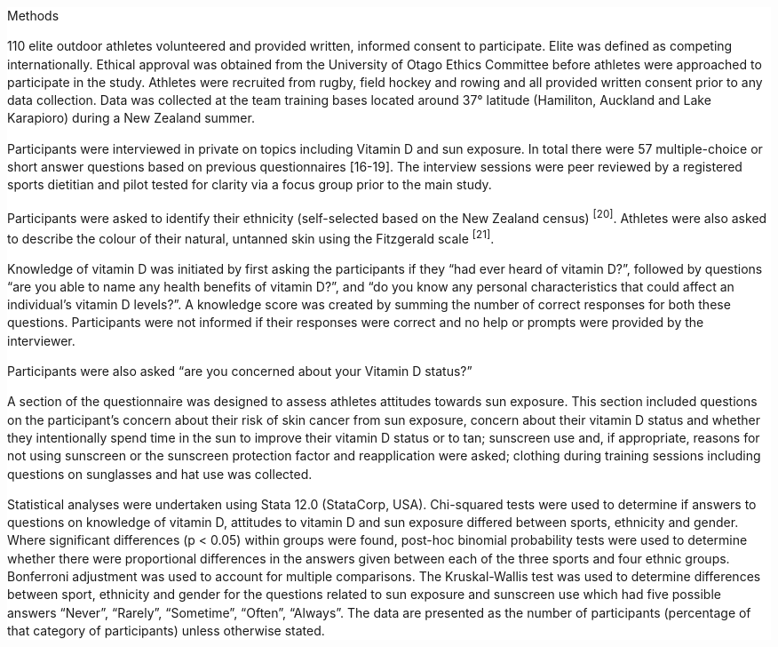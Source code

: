 <p style="margin-left:61pt;">

Methods</p>

<p style="margin-left:61pt;">

110 elite outdoor athletes volunteered and provided written, informed consent to participate. Elite was defined as competing internationally. Ethical approval was obtained from the University of Otago Ethics Committee before athletes were approached to participate in the study. Athletes were recruited from rugby, field hockey and rowing and all provided written consent prior to any data collection. Data was collected at the team training bases located around 37° latitude (Hamiliton, Auckland and Lake Karapioro) during a New Zealand summer.</p>

<p style="margin-left:61pt;">

Participants were interviewed in private on topics including Vitamin D and sun exposure. In total there were 57 multiple-choice or short answer questions based on previous questionnaires <span>[16-19]</span>. The interview sessions were peer reviewed by a registered sports dietitian and pilot tested for clarity via a focus group prior to the main study.</p>

<p style="margin-left:61pt;">

Participants were asked to identify their ethnicity (self-selected based on the New Zealand census) <sup>[20]</sup>. Athletes were also asked to describe the colour of their natural, untanned skin using the Fitzgerald scale <sup>[21]</sup>.</p>

<p style="margin-left:61pt;">

Knowledge of vitamin D was initiated by first asking the participants if they “had ever heard of vitamin D?”, followed by questions “are you able to name any health benefits of vitamin D?”, and “do you know any personal characteristics that could affect an individual’s vitamin D levels?”. A knowledge score was created by summing the number of correct responses for both these questions. Participants were not informed if their responses were correct and no help or prompts were provided by the interviewer.</p>

<p style="margin-left:61pt;">

Participants were also asked “are you concerned about your Vitamin D status?”</p>

<p style="margin-left:61pt;">

A section of the questionnaire was designed to assess athletes attitudes towards sun exposure. This section included questions on the participant’s concern about their risk of skin cancer from sun exposure, concern about their vitamin D status and whether they intentionally spend time in the sun to improve their vitamin D status or to tan; sunscreen use and, if appropriate, reasons for not using sunscreen or the sunscreen protection factor and reapplication were asked; clothing during training sessions including questions on sunglasses and hat use was collected.</p>

<p style="margin-left:61pt;">

Statistical analyses were undertaken using Stata 12.0 (StataCorp, USA). Chi-squared tests were used to determine if answers to questions on knowledge of vitamin D, attitudes to vitamin D and sun exposure differed between sports, ethnicity and gender. Where significant differences (p &lt; 0.05) within groups were found, post-hoc binomial probability tests were used to determine whether there were proportional differences in the answers given between each of the three sports and four ethnic groups. Bonferroni adjustment was used to account for multiple comparisons. The Kruskal-Wallis test was used to determine differences between sport, ethnicity and gender for the questions related to sun exposure and sunscreen use which had five possible answers “Never”, “Rarely”, “Sometime”, “Often”, “Always”. The data are presented as the number of participants (percentage of that category of participants) unless otherwise stated.</p>
